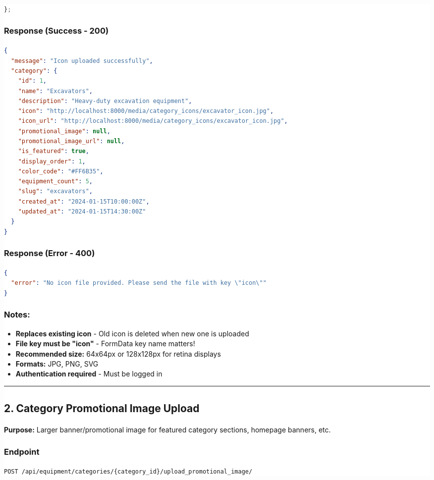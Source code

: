 ```javascript
};
```

### Response (Success - 200)
```json
{
  "message": "Icon uploaded successfully",
  "category": {
    "id": 1,
    "name": "Excavators",
    "description": "Heavy-duty excavation equipment",
    "icon": "http://localhost:8000/media/category_icons/excavator_icon.jpg",
    "icon_url": "http://localhost:8000/media/category_icons/excavator_icon.jpg",
    "promotional_image": null,
    "promotional_image_url": null,
    "is_featured": true,
    "display_order": 1,
    "color_code": "#FF6B35",
    "equipment_count": 5,
    "slug": "excavators",
    "created_at": "2024-01-15T10:00:00Z",
    "updated_at": "2024-01-15T14:30:00Z"
  }
}
```

### Response (Error - 400)
```json
{
  "error": "No icon file provided. Please send the file with key \"icon\""
}
```

### Notes:
- **Replaces existing icon** - Old icon is deleted when new one is uploaded
- **File key must be "icon"** - FormData key name matters!
- **Recommended size:** 64x64px or 128x128px for retina displays
- **Formats:** JPG, PNG, SVG
- **Authentication required** - Must be logged in

---

## 2. Category Promotional Image Upload

**Purpose:** Larger banner/promotional image for featured category sections, homepage banners, etc.

### Endpoint
```
POST /api/equipment/categories/{category_id}/upload_promotional_image/
```
